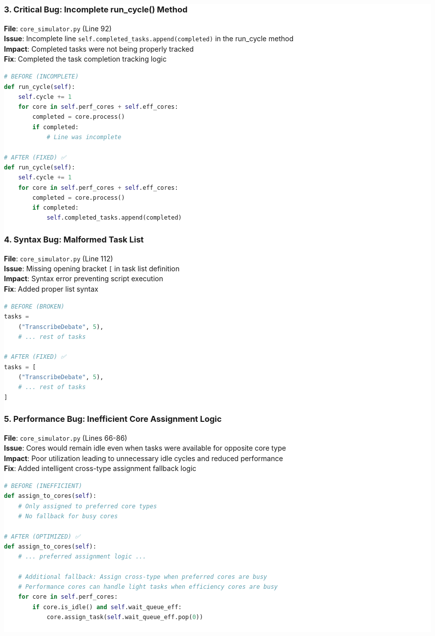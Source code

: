 ### 3. **Critical Bug: Incomplete run_cycle() Method**
**File**: `core_simulator.py` (Line 92)  
**Issue**: Incomplete line `self.completed_tasks.append(completed)` in the run_cycle method  
**Impact**: Completed tasks were not being properly tracked  
**Fix**: Completed the task completion tracking logic  
```python
# BEFORE (INCOMPLETE)
def run_cycle(self):
    self.cycle += 1
    for core in self.perf_cores + self.eff_cores:
        completed = core.process()
        if completed:
            # Line was incomplete

# AFTER (FIXED) ✅
def run_cycle(self):
    self.cycle += 1
    for core in self.perf_cores + self.eff_cores:
        completed = core.process()
        if completed:
            self.completed_tasks.append(completed)
```

### 4. **Syntax Bug: Malformed Task List**
**File**: `core_simulator.py` (Line 112)  
**Issue**: Missing opening bracket `[` in task list definition  
**Impact**: Syntax error preventing script execution  
**Fix**: Added proper list syntax  
```python
# BEFORE (BROKEN)
tasks = 
    ("TranscribeDebate", 5),
    # ... rest of tasks

# AFTER (FIXED) ✅
tasks = [
    ("TranscribeDebate", 5),
    # ... rest of tasks
]
```

### 5. **Performance Bug: Inefficient Core Assignment Logic**
**File**: `core_simulator.py` (Lines 66-86)  
**Issue**: Cores would remain idle even when tasks were available for opposite core type  
**Impact**: Poor utilization leading to unnecessary idle cycles and reduced performance  
**Fix**: Added intelligent cross-type assignment fallback logic  
```python
# BEFORE (INEFFICIENT)
def assign_to_cores(self):
    # Only assigned to preferred core types
    # No fallback for busy cores
    
# AFTER (OPTIMIZED) ✅
def assign_to_cores(self):
    # ... preferred assignment logic ...
    
    # Additional fallback: Assign cross-type when preferred cores are busy
    # Performance cores can handle light tasks when efficiency cores are busy
    for core in self.perf_cores:
        if core.is_idle() and self.wait_queue_eff:
            core.assign_task(self.wait_queue_eff.pop(0))
    
```